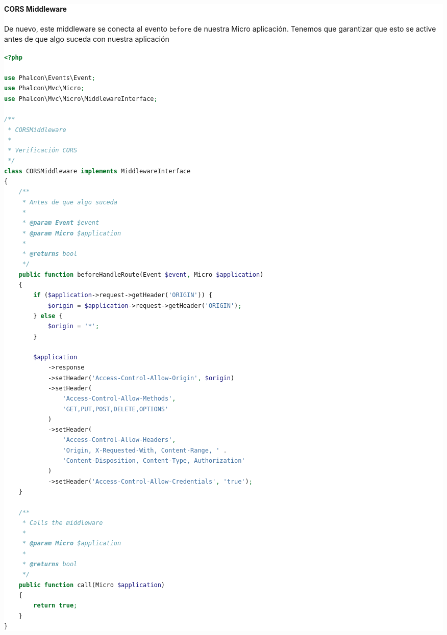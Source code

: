 <a name='middleware-events-api-cors'></a>

#### CORS Middleware

De nuevo, este middleware se conecta al evento `before` de nuestra Micro aplicación. Tenemos que garantizar que esto se active antes de que algo suceda con nuestra aplicación

```php
<?php

use Phalcon\Events\Event;
use Phalcon\Mvc\Micro;
use Phalcon\Mvc\Micro\MiddlewareInterface;

/**
 * CORSMiddleware
 *
 * Verificación CORS
 */
class CORSMiddleware implements MiddlewareInterface
{
    /**
     * Antes de que algo suceda
     *
     * @param Event $event
     * @param Micro $application
     *
     * @returns bool
     */
    public function beforeHandleRoute(Event $event, Micro $application)
    {
        if ($application->request->getHeader('ORIGIN')) {
            $origin = $application->request->getHeader('ORIGIN');
        } else {
            $origin = '*';
        }

        $application
            ->response
            ->setHeader('Access-Control-Allow-Origin', $origin)
            ->setHeader(
                'Access-Control-Allow-Methods',
                'GET,PUT,POST,DELETE,OPTIONS'
            )
            ->setHeader(
                'Access-Control-Allow-Headers',
                'Origin, X-Requested-With, Content-Range, ' .
                'Content-Disposition, Content-Type, Authorization'
            )
            ->setHeader('Access-Control-Allow-Credentials', 'true');
    }

    /**
     * Calls the middleware
     *
     * @param Micro $application
     *
     * @returns bool
     */
    public function call(Micro $application)
    {
        return true;
    }
}
```